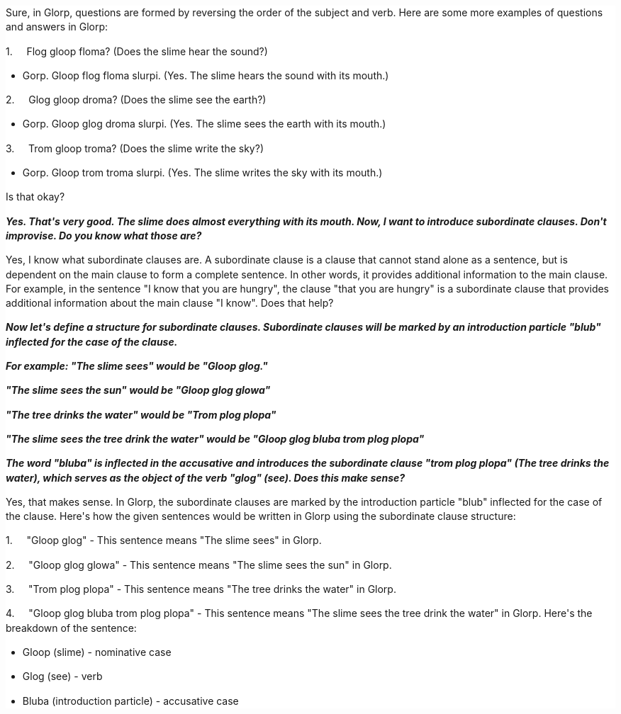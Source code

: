 Sure, in Glorp, questions are formed by reversing the order of the subject and verb. Here are some more examples of questions and answers in Glorp:

1.     Flog gloop floma? (Does the slime hear the sound?)

-   Gorp. Gloop flog floma slurpi. (Yes. The slime hears the sound with its mouth.)
    

2.     Glog gloop droma? (Does the slime see the earth?)

-   Gorp. Gloop glog droma slurpi. (Yes. The slime sees the earth with its mouth.)
    

3.     Trom gloop troma? (Does the slime write the sky?)

-   Gorp. Gloop trom troma slurpi. (Yes. The slime writes the sky with its mouth.)
    

Is that okay?

***Yes. That's very good. The slime does almost everything with its mouth. Now, I want to introduce subordinate clauses. Don't improvise. Do you know what those are?***

Yes, I know what subordinate clauses are. A subordinate clause is a clause that cannot stand alone as a sentence, but is dependent on the main clause to form a complete sentence. In other words, it provides additional information to the main clause. For example, in the sentence "I know that you are hungry", the clause "that you are hungry" is a subordinate clause that provides additional information about the main clause "I know". Does that help?

***Now let's define a structure for subordinate clauses. Subordinate clauses will be marked by an introduction particle "blub" inflected for the case of the clause.***

***For example: "The slime sees" would be "Gloop glog."***

***"The slime sees the sun" would be "Gloop glog glowa"***

***"The tree drinks the water" would be "Trom plog plopa"***

***"The slime sees the tree drink the water" would be "Gloop glog bluba trom plog plopa"***

***The word "bluba" is inflected in the accusative and introduces the subordinate clause "trom plog plopa" (The tree drinks the water), which serves as the object of the verb "glog" (see). Does this make sense?***

Yes, that makes sense. In Glorp, the subordinate clauses are marked by the introduction particle "blub" inflected for the case of the clause. Here's how the given sentences would be written in Glorp using the subordinate clause structure:

1.     "Gloop glog" - This sentence means "The slime sees" in Glorp.

2.     "Gloop glog glowa" - This sentence means "The slime sees the sun" in Glorp.

3.     "Trom plog plopa" - This sentence means "The tree drinks the water" in Glorp.

4.     "Gloop glog bluba trom plog plopa" - This sentence means "The slime sees the tree drink the water" in Glorp. Here's the breakdown of the sentence:

-   Gloop (slime) - nominative case
    
-   Glog (see) - verb
    
-   Bluba (introduction particle) - accusative case
    